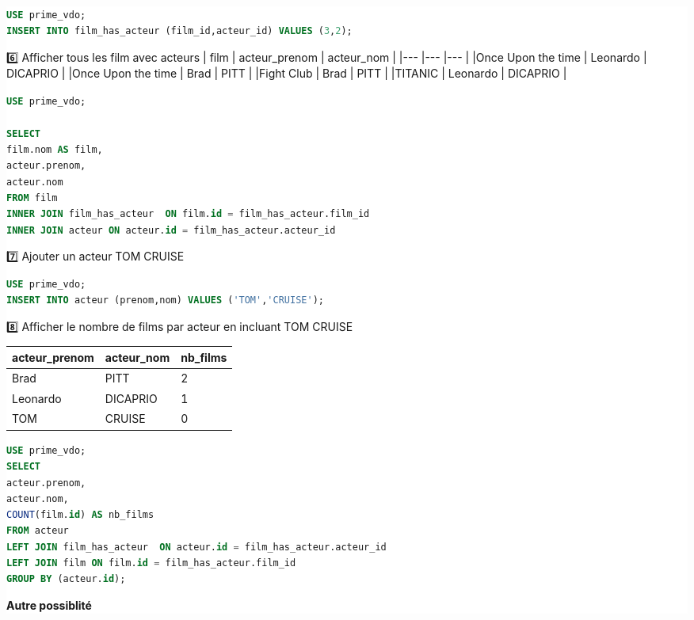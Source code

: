 ```sql
USE prime_vdo;
INSERT INTO film_has_acteur (film_id,acteur_id) VALUES (3,2);
```
:six: Afficher tous les film avec acteurs 
 | film | acteur_prenom | acteur_nom |
|--- |--- |--- |
|Once Upon the time |  Leonardo | DICAPRIO |
|Once Upon the time |  Brad | PITT |
|Fight Club |  Brad | PITT |
|TITANIC |  Leonardo | DICAPRIO |
```sql
USE prime_vdo;

SELECT 
film.nom AS film,
acteur.prenom,
acteur.nom
FROM film
INNER JOIN film_has_acteur  ON film.id = film_has_acteur.film_id
INNER JOIN acteur ON acteur.id = film_has_acteur.acteur_id
```

:seven: Ajouter un acteur TOM CRUISE  
```sql
USE prime_vdo;
INSERT INTO acteur (prenom,nom) VALUES ('TOM','CRUISE');
```

:eight: Afficher le nombre de films par acteur en incluant TOM CRUISE

| acteur_prenom | acteur_nom |  nb_films | 
|--- |--- |--- |
| Brad | PITT | 2 |
|  Leonardo | DICAPRIO | 1|
| TOM | CRUISE | 0 |

```sql
USE prime_vdo;
SELECT 
acteur.prenom,
acteur.nom,
COUNT(film.id) AS nb_films
FROM acteur
LEFT JOIN film_has_acteur  ON acteur.id = film_has_acteur.acteur_id
LEFT JOIN film ON film.id = film_has_acteur.film_id
GROUP BY (acteur.id);
```


**Autre possiblité**
